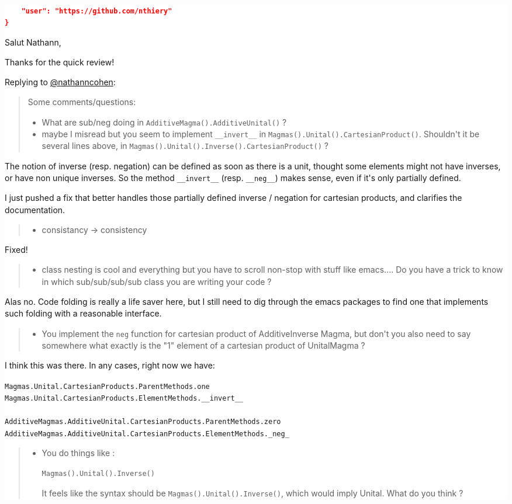 ```json
    "user": "https://github.com/nthiery"
}
```

<a id='comment:7'></a>
Salut Nathann,

Thanks for the quick review!

Replying to [@nathanncohen](#comment%3A4):
> Some comments/questions:
> 
> - What are sub/neg doing in `AdditiveMagma().AdditiveUnital()` ?
> - maybe I misread but you seem to implement `__invert__` in
>   `Magmas().Unital().CartesianProduct()`. Shouldn't it be several lines above, in
>   `Magmas().Unital().Inverse().CartesianProduct()` ?

The notion of inverse (resp. negation) can be defined as soon as there
is a unit, thought some elements might not have inverses, or have non
unique inverses. So the method `__invert__` (resp. `__neg__`) makes
sense, even if it's only partially defined.

I just pushed a fix that better handles those partially defined
inverse / negation for cartesian products, and clarifies the
documentation.

> - consistancy -> consistency

Fixed!

> - class nesting is cool and everything but you have to scroll non-stop with
>   stuff like emacs.... Do you have a trick to know in which sub/sub/sub/sub
>   class you are writing your code ?

Alas no. Code folding is really a life saver here, but I still need to
dig through the emacs packages to find one that implements such
folding with a reasonable interface.

> - You implement the `neg` function for cartesian product of AdditiveInverse
>   Magma, but don't you also need to say somewhere what exactly is the "1"
>   element of a cartesian product of UnitalMagma ?

I think this was there. In any cases, right now we have:

```
Magmas.Unital.CartesianProducts.ParentMethods.one
Magmas.Unital.CartesianProducts.ElementMethods.__invert__

AdditiveMagmas.AdditiveUnital.CartesianProducts.ParentMethods.zero
AdditiveMagmas.AdditiveUnital.CartesianProducts.ElementMethods._neg_
```

> - You do things like :
> 
>   ```
>   Magmas().Unital().Inverse()
>   ```
> 
>   It feels like the syntax should be `Magmas().Unital().Inverse()`, which would imply Unital. What do you think ?
